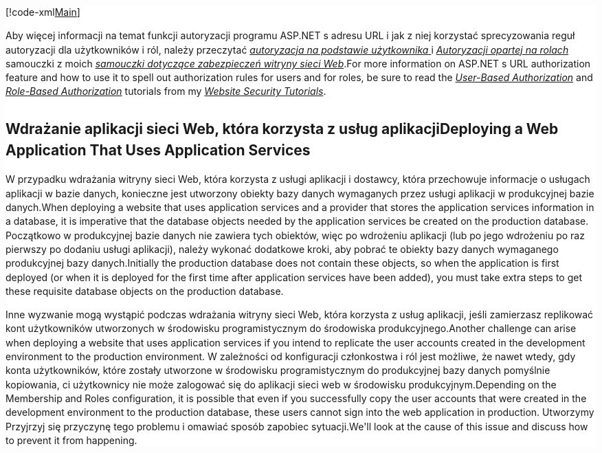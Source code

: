 [!code-xml[Main](configuring-a-website-that-uses-application-services-vb/samples/sample3.xml)]

<span data-ttu-id="9c11a-169">Aby więcej informacji na temat funkcji autoryzacji programu ASP.NET s adresu URL i jak z niej korzystać sprecyzowania reguł autoryzacji dla użytkowników i ról, należy przeczytać [ *autoryzacja na podstawie użytkownika* ](../../older-versions-security/membership/user-based-authorization-vb.md) i [ *Autoryzacji opartej na rolach* ](../../older-versions-security/roles/role-based-authorization-vb.md) samouczki z moich [ *samouczki dotyczące zabezpieczeń witryny sieci Web*](../../older-versions-security/introduction/security-basics-and-asp-net-support-cs.md).</span><span class="sxs-lookup"><span data-stu-id="9c11a-169">For more information on ASP.NET s URL authorization feature and how to use it to spell out authorization rules for users and for roles, be sure to read the [*User-Based Authorization*](../../older-versions-security/membership/user-based-authorization-vb.md) and [*Role-Based Authorization*](../../older-versions-security/roles/role-based-authorization-vb.md) tutorials from my [*Website Security Tutorials*](../../older-versions-security/introduction/security-basics-and-asp-net-support-cs.md).</span></span>

## <a name="deploying-a-web-application-that-uses-application-services"></a><span data-ttu-id="9c11a-170">Wdrażanie aplikacji sieci Web, która korzysta z usług aplikacji</span><span class="sxs-lookup"><span data-stu-id="9c11a-170">Deploying a Web Application That Uses Application Services</span></span>

<span data-ttu-id="9c11a-171">W przypadku wdrażania witryny sieci Web, która korzysta z usługi aplikacji i dostawcy, która przechowuje informacje o usługach aplikacji w bazie danych, konieczne jest utworzony obiekty bazy danych wymaganych przez usługi aplikacji w produkcyjnej bazie danych.</span><span class="sxs-lookup"><span data-stu-id="9c11a-171">When deploying a website that uses application services and a provider that stores the application services information in a database, it is imperative that the database objects needed by the application services be created on the production database.</span></span> <span data-ttu-id="9c11a-172">Początkowo w produkcyjnej bazie danych nie zawiera tych obiektów, więc po wdrożeniu aplikacji (lub po jego wdrożeniu po raz pierwszy po dodaniu usługi aplikacji), należy wykonać dodatkowe kroki, aby pobrać te obiekty bazy danych wymaganego produkcyjnej bazy danych.</span><span class="sxs-lookup"><span data-stu-id="9c11a-172">Initially the production database does not contain these objects, so when the application is first deployed (or when it is deployed for the first time after application services have been added), you must take extra steps to get these requisite database objects on the production database.</span></span>

<span data-ttu-id="9c11a-173">Inne wyzwanie mogą wystąpić podczas wdrażania witryny sieci Web, która korzysta z usług aplikacji, jeśli zamierzasz replikować kont użytkowników utworzonych w środowisku programistycznym do środowiska produkcyjnego.</span><span class="sxs-lookup"><span data-stu-id="9c11a-173">Another challenge can arise when deploying a website that uses application services if you intend to replicate the user accounts created in the development environment to the production environment.</span></span> <span data-ttu-id="9c11a-174">W zależności od konfiguracji członkostwa i ról jest możliwe, że nawet wtedy, gdy konta użytkowników, które zostały utworzone w środowisku programistycznym do produkcyjnej bazy danych pomyślnie kopiowania, ci użytkownicy nie może zalogować się do aplikacji sieci web w środowisku produkcyjnym.</span><span class="sxs-lookup"><span data-stu-id="9c11a-174">Depending on the Membership and Roles configuration, it is possible that even if you successfully copy the user accounts that were created in the development environment to the production database, these users cannot sign into the web application in production.</span></span> <span data-ttu-id="9c11a-175">Utworzymy Przyjrzyj się przyczynę tego problemu i omawiać sposób zapobiec sytuacji.</span><span class="sxs-lookup"><span data-stu-id="9c11a-175">We'll look at the cause of this issue and discuss how to prevent it from happening.</span></span>

